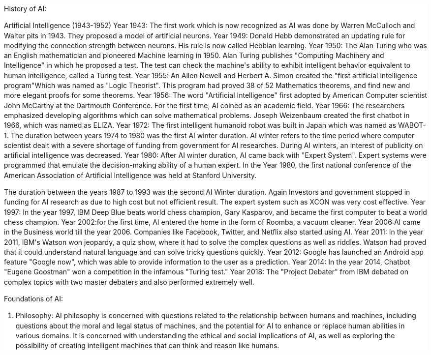 History of AI:

Artificial Intelligence (1943-1952)
      Year 1943: The first work which is now recognized as AI was done by Warren McCulloch and Walter pits in 1943. They proposed a model of artificial neurons.
           Year 1949: Donald Hebb demonstrated an updating rule for modifying the connection          strength between neurons. His rule is now called Hebbian learning.
      Year 1950: The Alan Turing who was an English mathematician and pioneered Machine learning in 1950. Alan Turing publishes "Computing Machinery and Intelligence" in which he proposed a test. The test can check the machine's ability to exhibit intelligent behavior equivalent to human intelligence, called a Turing test.
      Year 1955: An Allen Newell and Herbert A. Simon created the "first artificial intelligence program"Which was named as "Logic Theorist". This program had proved 38 of 52 Mathematics theorems, and find new and more elegant proofs for some theorems.
      Year 1956: The word "Artificial Intelligence" first adopted by American Computer scientist John McCarthy at the Dartmouth Conference. For the first time, AI coined as an academic field.
      Year 1966: The researchers emphasized developing algorithms which can solve mathematical problems. Joseph Weizenbaum created the first chatbot in 1966, which was named as ELIZA.
      Year 1972: The first intelligent humanoid robot was built in Japan which was named as WABOT-1.
The duration between years 1974 to 1980 was the first AI winter duration. AI winter refers to the time period where computer scientist dealt with a severe shortage of funding from government for AI researches.
During AI winters, an interest of publicity on artificial intelligence was decreased.
Year 1980: After AI winter duration, AI came back with "Expert System". Expert systems were programmed that emulate the decision-making ability of a human expert.
In the Year 1980, the first national conference of the American Association of Artificial Intelligence was held at Stanford University.

The duration between the years 1987 to 1993 was the second AI Winter duration.
Again Investors and government stopped in funding for AI research as due to high cost but not efficient result. The expert system such as XCON was very cost effective.
     Year 1997: In the year 1997, IBM Deep Blue beats world chess champion, Gary Kasparov, and   became the first computer to beat a world chess champion.
      Year 2002:for the first time, AI entered the home in the form of Roomba, a vacuum cleaner.
      Year 2006:AI came in the Business world till the year 2006. Companies like Facebook, Twitter, and Netflix also started using AI.
Year 2011: In the year 2011, IBM's Watson won jeopardy, a quiz show, where it had to solve the complex questions as well as riddles. Watson had proved that it could understand natural language and can solve tricky questions quickly.
      Year 2012: Google has launched an Android app feature "Google now", which was able to provide information to the user as a prediction.
      Year 2014: In the year 2014, Chatbot "Eugene Goostman" won a competition in the infamous "Turing test."
      Year 2018: The "Project Debater" from IBM debated on complex topics with two master debaters and also performed extremely well.

Foundations of AI:

1. Philosophy:
AI philosophy is concerned with questions related to the relationship between humans and machines, including questions about the moral and legal status of machines, and the potential for AI to enhance or replace human abilities in various domains. It is concerned with understanding the ethical and social implications of AI, as well as exploring the possibility of creating intelligent machines that can think and reason like humans.
